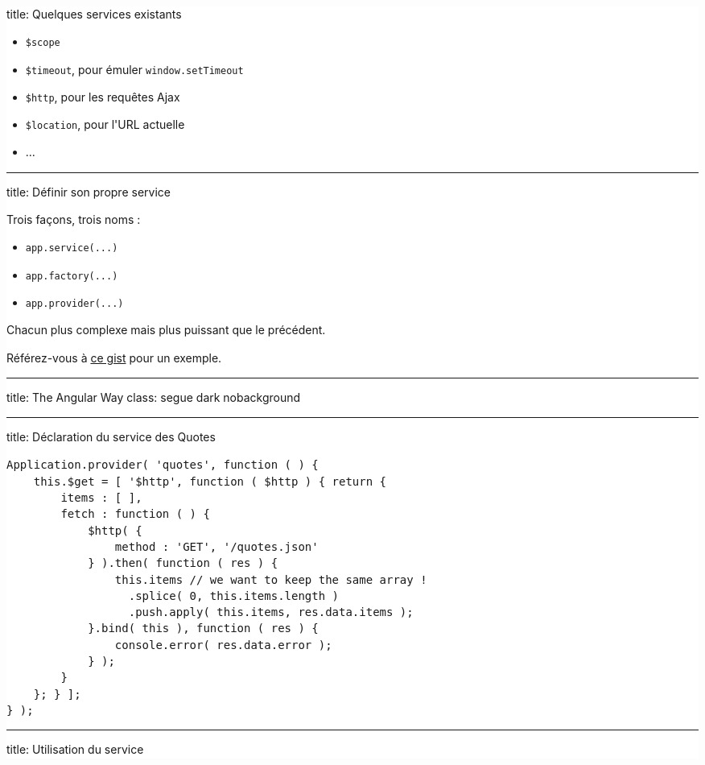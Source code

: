 
title: Quelques services existants

- `$scope`

- `$timeout`, pour émuler `window.setTimeout`

- `$http`, pour les requêtes Ajax

- `$location`, pour l'URL actuelle

- ...

---

title: Définir son propre service

Trois façons, trois noms :

- `app.service(...)`

- `app.factory(...)`

- `app.provider(...)`

Chacun plus complexe mais plus puissant que le précédent.

Référez-vous à [ce gist](https://gist.github.com/Mithrandir0x/3639232) pour un exemple.

---

title: The Angular Way
class: segue dark nobackground

---

title: Déclaration du service des Quotes

<pre class="prettyprint" data-lang="javascript">
Application.provider( 'quotes', function ( ) {
    this.$get = [ '$http', function ( $http ) { return {
        items : [ ],
        fetch : function ( ) {
            $http( {
                method : 'GET', '/quotes.json'
            } ).then( function ( res ) {
                this.items // we want to keep the same array !
				  .splice( 0, this.items.length )
				  .push.apply( this.items, res.data.items );
            }.bind( this ), function ( res ) {
                console.error( res.data.error );
            } );
        }
    }; } ];
} );
</pre>

---

title: Utilisation du service
